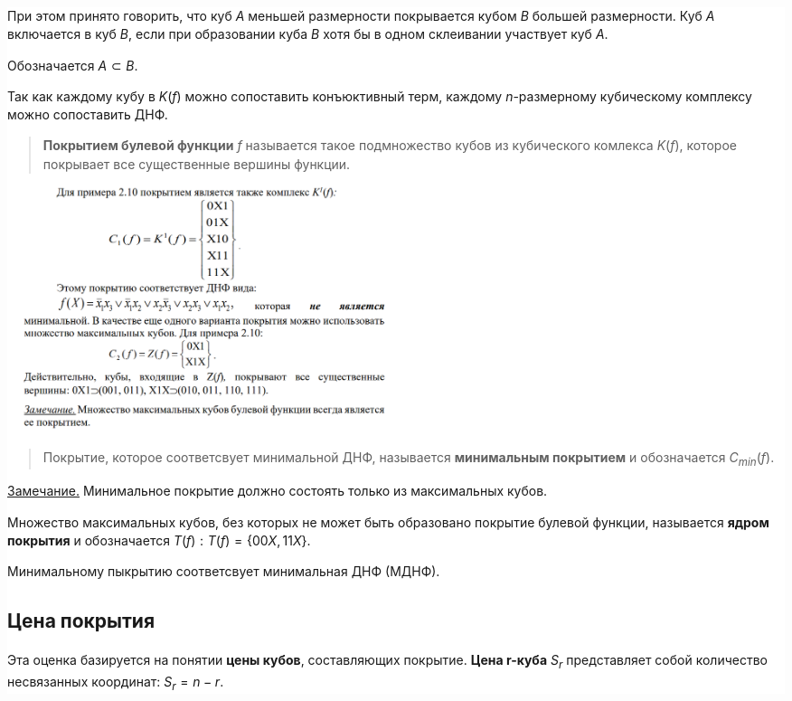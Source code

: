 При этом
принято говорить, что куб $А$ меньшей размерности покрывается кубом $B$
большей размерности. Куб $А$ включается в куб $B$, если при образовании куба
$B$ хотя бы в одном склеивании участвует куб $А$.

Обозначается $A \subset B$.

Так как каждому кубу в $K(f)$ можно сопоставить конъюктивный терм, каждому $n$-размерному кубическому комплексу можно сопоставить ДНФ.

> <b>Покрытием булевой функции</b> $f$ называется такое подмножество кубов из кубического комлекса $K(f)$, которое покрывает все существенные вершины функции.<br>

<img src="../../img/ph25.png" width="450"><br>

> Покрытие, которое соответсвует минимальной ДНФ, называется <b>минимальным покрытием</b> и обозначается $C_{min}(f)$.

<ins>Замечание.</ins> Минимальное покрытие должно состоять только из максимальных кубов.

Множество максимальных кубов, без которых не может быть образовано покрытие булевой функции, называется <b>ядром покрытия</b> и обозначается $T(f): T(f)=\{00Х, 11Х\}$.

Минимальному пыкрытию соответсвует минимальная ДНФ (МДНФ).

## Цена покрытия

Эта оценка базируется на понятии <b>цены кубов</b>, составляющих покрытие. <b>Цена r-куба</b> $S_r$ представляет собой количество несвязанных координат: $S_r = n-r$.

